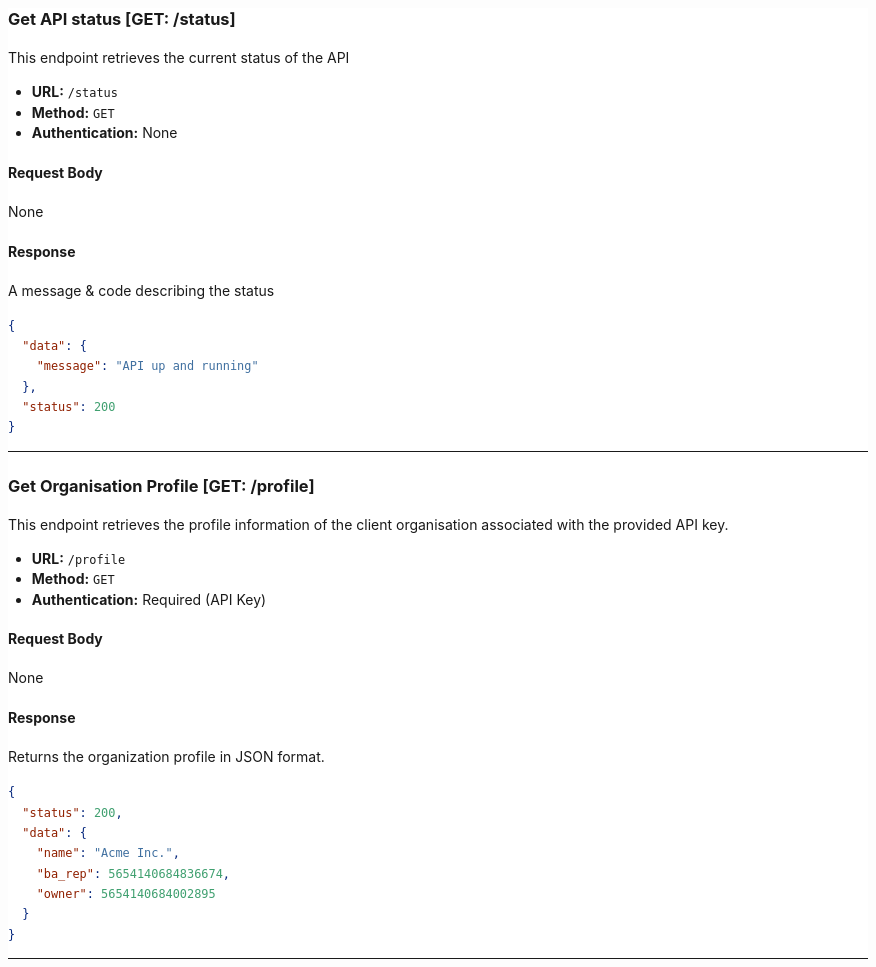 
### <a name="section-getstatus"></a> Get API status [GET: /status]

This endpoint retrieves the current status of the API

- **URL:** `/status`
- **Method:** `GET`
- **Authentication:** None

#### Request Body

None

#### Response

A message & code describing the status

```json
{
  "data": {
    "message": "API up and running"
  },
  "status": 200
}

```

--- 

### <a name="section-getprofile"></a>Get Organisation Profile [GET: /profile]

This endpoint retrieves the profile information of the client organisation associated with the provided API key.

- **URL:** `/profile`
- **Method:** `GET`
- **Authentication:** Required (API Key)

#### Request Body

None

#### Response

Returns the organization profile in JSON format.

```json
{
  "status": 200,
  "data": {
    "name": "Acme Inc.",
    "ba_rep": 5654140684836674,
    "owner": 5654140684002895
  }
}

```

--- 